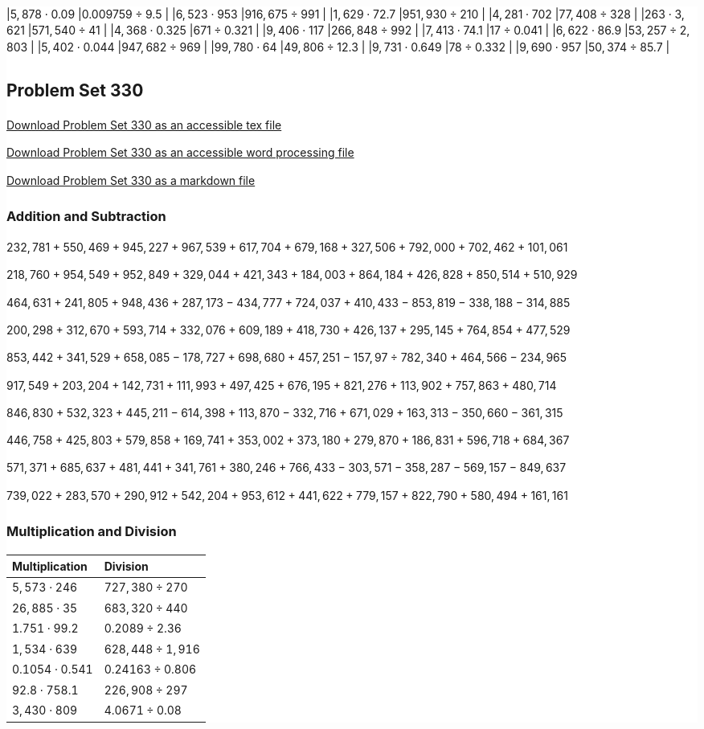 |$5,878\cdot0.09$ |$0.009759÷9.5$ |
|$6,523\cdot953$ |$916,675÷991$ |
|$1,629\cdot72.7$ |$951,930÷210$ |
|$4,281\cdot702$ |$77,408÷328$ |
|$263\cdot3,621$ |$571,540÷41$ |
|$4,368\cdot0.325$ |$671÷0.321$ |
|$9,406\cdot117$ |$266,848÷992$ |
|$7,413\cdot74.1$ |$17÷0.041$ |
|$6,622\cdot86.9$ |$53,257÷2,803$ |
|$5,402\cdot0.044$ |$947,682÷969$ |
|$99,780\cdot64$ |$49,806÷12.3$ |
|$9,731\cdot0.649$ |$78÷0.332$ |
|$9,690\cdot957$ |$50,374÷85.7$ |
## Problem Set 330
[Download Problem Set 330 as an accessible tex file](./files/ProblemSet0330.tex)

[Download Problem Set 330 as an accessible word processing file](./files/ProblemSet0330.docx)

[Download Problem Set 330 as a markdown file](./files/ProblemSet0330.md)

### Addition and Subtraction

$232,781+550,469+945,227+967,539+617,704+679,168+327,506+792,000+702,462+101,061$

$218,760+954,549+952,849+329,044+421,343+184,003+864,184+426,828+850,514+510,929$

$464,631+241,805+948,436+287,173-434,777+724,037+410,433-853,819-338,188-314,885$

$200,298+312,670+593,714+332,076+609,189+418,730+426,137+295,145+764,854+477,529$

$853,442+341,529+658,085-178,727+698,680+457,251-157,97÷782,340+464,566-234,965$

$917,549+203,204+142,731+111,993+497,425+676,195+821,276+113,902+757,863+480,714$

$846,830+532,323+445,211-614,398+113,870-332,716+671,029+163,313-350,660-361,315$

$446,758+425,803+579,858+169,741+353,002+373,180+279,870+186,831+596,718+684,367$

$571,371+685,637+481,441+341,761+380,246+766,433-303,571-358,287-569,157-849,637$

$739,022+283,570+290,912+542,204+953,612+441,622+779,157+822,790+580,494+161,161$

### Multiplication and Division

| Multiplication | Division |
|:---- |:---- |
|$5,573\cdot246$ |$727,380÷270$ |
|$26,885\cdot35$ |$683,320÷440$ |
|$1.751\cdot99.2$ |$0.2089÷2.36$ |
|$1,534\cdot639$ |$628,448÷1,916$ |
|$0.1054\cdot0.541$ |$0.24163÷0.806$ |
|$92.8\cdot758.1$ |$226,908÷297$ |
|$3,430\cdot809$ |$4.0671÷0.08$ |